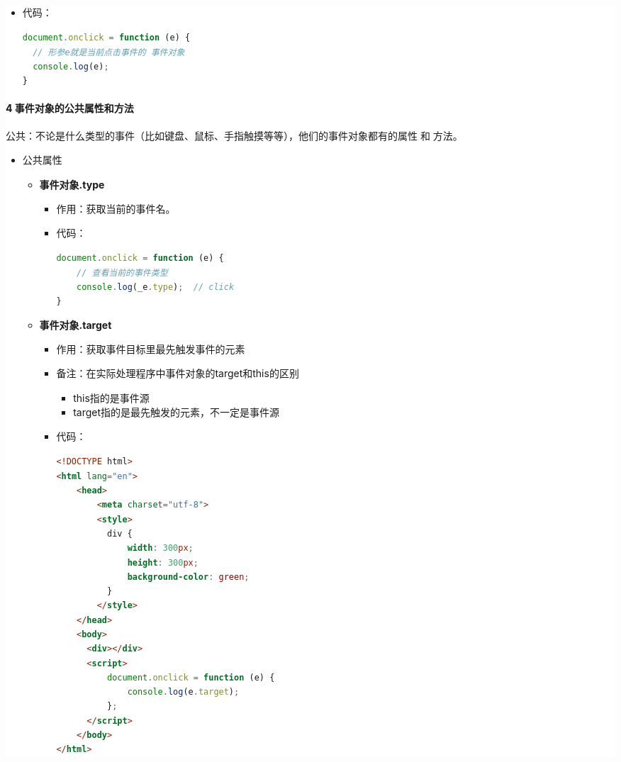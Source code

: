 - 代码：

  ```javascript
  document.onclick = function (e) {
    // 形参e就是当前点击事件的 事件对象
    console.log(e);
  }
  ```

#### 4 事件对象的公共属性和方法

​	公共：不论是什么类型的事件（比如键盘、鼠标、手指触摸等等），他们的事件对象都有的属性 和 方法。

- 公共属性

  - **事件对象.type** 

    - 作用：获取当前的事件名。

    - 代码：

      ```javascript
      document.onclick = function (e) {
          // 查看当前的事件类型
          console.log(_e.type);  // click
      }
      ```

  - **事件对象.target** 

    - 作用：获取事件目标里最先触发事件的元素

    - 备注：在实际处理程序中事件对象的target和this的区别

      + this指的是事件源
      + target指的是最先触发的元素，不一定是事件源

    - 代码：

      ```html
      <!DOCTYPE html>
      <html lang="en">
          <head>
              <meta charset="utf-8">
              <style>
      			div {
      				width: 300px;
      				height: 300px;
      				background-color: green;
      			}
              </style>
          </head>
          <body>
          	<div></div>
          	<script>
          		document.onclick = function (e) {
          			console.log(e.target);
          		};
          	</script>
          </body>
      </html>
      ```
